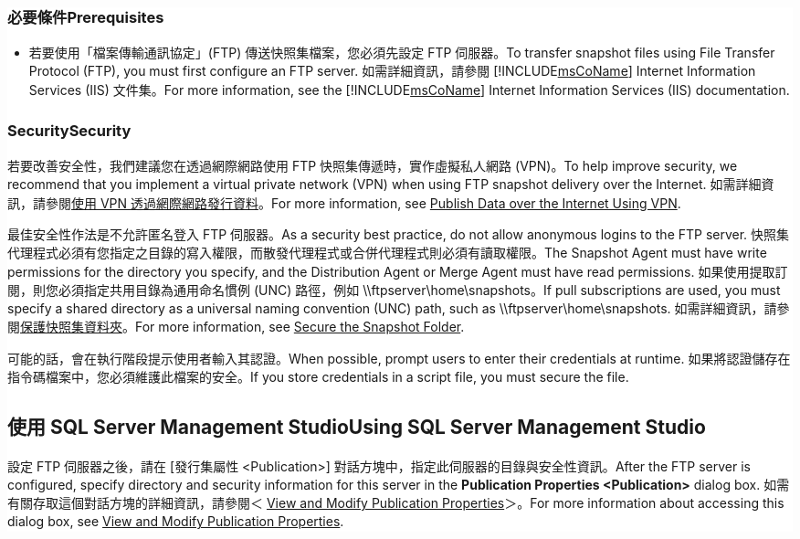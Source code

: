 ###  <a name="prerequisites"></a><a name="Prerequisites"></a> <span data-ttu-id="51d5b-108">必要條件</span><span class="sxs-lookup"><span data-stu-id="51d5b-108">Prerequisites</span></span>  
  
-   <span data-ttu-id="51d5b-109">若要使用「檔案傳輸通訊協定」(FTP) 傳送快照集檔案，您必須先設定 FTP 伺服器。</span><span class="sxs-lookup"><span data-stu-id="51d5b-109">To transfer snapshot files using File Transfer Protocol (FTP), you must first configure an FTP server.</span></span> <span data-ttu-id="51d5b-110">如需詳細資訊，請參閱 [!INCLUDE[msCoName](../../../includes/msconame-md.md)] Internet Information Services (IIS) 文件集。</span><span class="sxs-lookup"><span data-stu-id="51d5b-110">For more information, see the [!INCLUDE[msCoName](../../../includes/msconame-md.md)] Internet Information Services (IIS) documentation.</span></span>  
  
###  <a name="security"></a><a name="Security"></a> <span data-ttu-id="51d5b-111">Security</span><span class="sxs-lookup"><span data-stu-id="51d5b-111">Security</span></span>  
 <span data-ttu-id="51d5b-112">若要改善安全性，我們建議您在透過網際網路使用 FTP 快照集傳遞時，實作虛擬私人網路 (VPN)。</span><span class="sxs-lookup"><span data-stu-id="51d5b-112">To help improve security, we recommend that you implement a virtual private network (VPN) when using FTP snapshot delivery over the Internet.</span></span> <span data-ttu-id="51d5b-113">如需詳細資訊，請參閱[使用 VPN 透過網際網路發行資料](../publish-data-over-the-internet-using-vpn.md)。</span><span class="sxs-lookup"><span data-stu-id="51d5b-113">For more information, see [Publish Data over the Internet Using VPN](../publish-data-over-the-internet-using-vpn.md).</span></span>  
  
 <span data-ttu-id="51d5b-114">最佳安全性作法是不允許匿名登入 FTP 伺服器。</span><span class="sxs-lookup"><span data-stu-id="51d5b-114">As a security best practice, do not allow anonymous logins to the FTP server.</span></span> <span data-ttu-id="51d5b-115">快照集代理程式必須有您指定之目錄的寫入權限，而散發代理程式或合併代理程式則必須有讀取權限。</span><span class="sxs-lookup"><span data-stu-id="51d5b-115">The Snapshot Agent must have write permissions for the directory you specify, and the Distribution Agent or Merge Agent must have read permissions.</span></span> <span data-ttu-id="51d5b-116">如果使用提取訂閱，則您必須指定共用目錄為通用命名慣例 (UNC) 路徑，例如 \\\ftpserver\home\snapshots。</span><span class="sxs-lookup"><span data-stu-id="51d5b-116">If pull subscriptions are used, you must specify a shared directory as a universal naming convention (UNC) path, such as \\\ftpserver\home\snapshots.</span></span> <span data-ttu-id="51d5b-117">如需詳細資訊，請參閱[保護快照集資料夾](../security/secure-the-snapshot-folder.md)。</span><span class="sxs-lookup"><span data-stu-id="51d5b-117">For more information, see [Secure the Snapshot Folder](../security/secure-the-snapshot-folder.md).</span></span>  
  
 <span data-ttu-id="51d5b-118">可能的話，會在執行階段提示使用者輸入其認證。</span><span class="sxs-lookup"><span data-stu-id="51d5b-118">When possible, prompt users to enter their credentials at runtime.</span></span> <span data-ttu-id="51d5b-119">如果將認證儲存在指令碼檔案中，您必須維護此檔案的安全。</span><span class="sxs-lookup"><span data-stu-id="51d5b-119">If you store credentials in a script file, you must secure the file.</span></span>  
  
##  <a name="using-sql-server-management-studio"></a><a name="SSMSProcedure"></a> <span data-ttu-id="51d5b-120">使用 SQL Server Management Studio</span><span class="sxs-lookup"><span data-stu-id="51d5b-120">Using SQL Server Management Studio</span></span>  
 <span data-ttu-id="51d5b-121">設定 FTP 伺服器之後，請在 [發行集屬性 \<Publication>] 對話方塊中，指定此伺服器的目錄與安全性資訊。</span><span class="sxs-lookup"><span data-stu-id="51d5b-121">After the FTP server is configured, specify directory and security information for this server in the **Publication Properties \<Publication>** dialog box.</span></span> <span data-ttu-id="51d5b-122">如需有關存取這個對話方塊的詳細資訊，請參閱＜ [View and Modify Publication Properties](view-and-modify-publication-properties.md)＞。</span><span class="sxs-lookup"><span data-stu-id="51d5b-122">For more information about accessing this dialog box, see [View and Modify Publication Properties](view-and-modify-publication-properties.md).</span></span>  
  